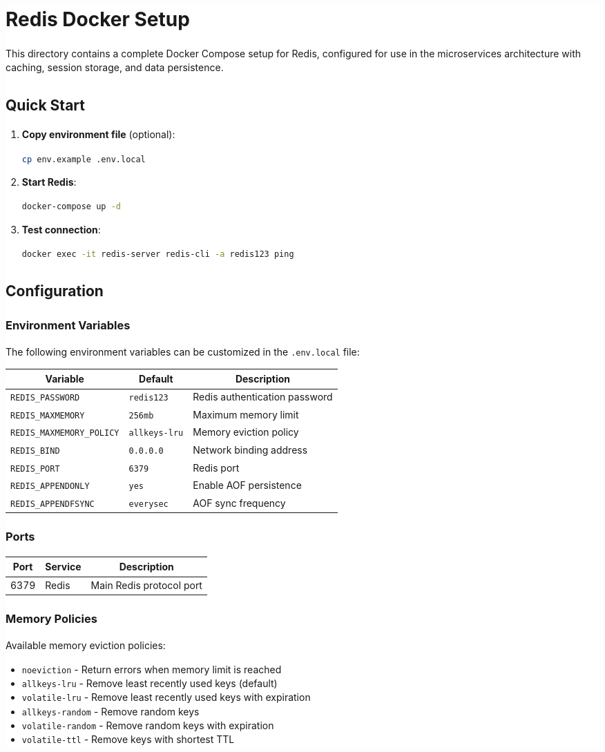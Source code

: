 # Redis Docker Setup

This directory contains a complete Docker Compose setup for Redis, configured for use in the microservices architecture with caching, session storage, and data persistence.

## Quick Start

1. **Copy environment file** (optional):
   ```bash
   cp env.example .env.local
   ```

2. **Start Redis**:
   ```bash
   docker-compose up -d
   ```

3. **Test connection**:
   ```bash
   docker exec -it redis-server redis-cli -a redis123 ping
   ```

## Configuration

### Environment Variables

The following environment variables can be customized in the `.env.local` file:

| Variable | Default | Description |
|----------|---------|-------------|
| `REDIS_PASSWORD` | `redis123` | Redis authentication password |
| `REDIS_MAXMEMORY` | `256mb` | Maximum memory limit |
| `REDIS_MAXMEMORY_POLICY` | `allkeys-lru` | Memory eviction policy |
| `REDIS_BIND` | `0.0.0.0` | Network binding address |
| `REDIS_PORT` | `6379` | Redis port |
| `REDIS_APPENDONLY` | `yes` | Enable AOF persistence |
| `REDIS_APPENDFSYNC` | `everysec` | AOF sync frequency |

### Ports

| Port | Service | Description |
|------|---------|-------------|
| 6379 | Redis | Main Redis protocol port |

### Memory Policies

Available memory eviction policies:
- `noeviction` - Return errors when memory limit is reached
- `allkeys-lru` - Remove least recently used keys (default)
- `volatile-lru` - Remove least recently used keys with expiration
- `allkeys-random` - Remove random keys
- `volatile-random` - Remove random keys with expiration
- `volatile-ttl` - Remove keys with shortest TTL
